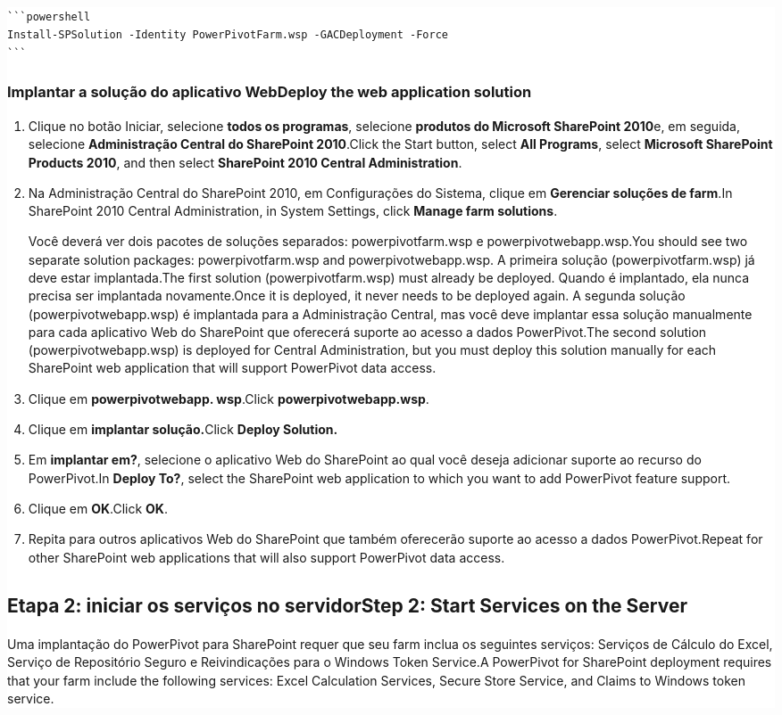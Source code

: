     ```powershell
    Install-SPSolution -Identity PowerPivotFarm.wsp -GACDeployment -Force  
    ```  
  
### <a name="deploy-the-web-application-solution"></a><span data-ttu-id="286a9-138">Implantar a solução do aplicativo Web</span><span class="sxs-lookup"><span data-stu-id="286a9-138">Deploy the web application solution</span></span>
  
1.  <span data-ttu-id="286a9-139">Clique no botão Iniciar, selecione **todos os programas**, selecione **produtos do Microsoft SharePoint 2010**e, em seguida, selecione **Administração Central do SharePoint 2010**.</span><span class="sxs-lookup"><span data-stu-id="286a9-139">Click the Start button, select **All Programs**, select **Microsoft SharePoint Products 2010**, and then select **SharePoint 2010 Central Administration**.</span></span>  
  
2.  <span data-ttu-id="286a9-140">Na Administração Central do SharePoint 2010, em Configurações do Sistema, clique em **Gerenciar soluções de farm**.</span><span class="sxs-lookup"><span data-stu-id="286a9-140">In SharePoint 2010 Central Administration, in System Settings, click **Manage farm solutions**.</span></span>  
  
     <span data-ttu-id="286a9-141">Você deverá ver dois pacotes de soluções separados: powerpivotfarm.wsp e powerpivotwebapp.wsp.</span><span class="sxs-lookup"><span data-stu-id="286a9-141">You should see two separate solution packages: powerpivotfarm.wsp and powerpivotwebapp.wsp.</span></span> <span data-ttu-id="286a9-142">A primeira solução (powerpivotfarm.wsp) já deve estar implantada.</span><span class="sxs-lookup"><span data-stu-id="286a9-142">The first solution (powerpivotfarm.wsp) must already be deployed.</span></span> <span data-ttu-id="286a9-143">Quando é implantado, ela nunca precisa ser implantada novamente.</span><span class="sxs-lookup"><span data-stu-id="286a9-143">Once it is deployed, it never needs to be deployed again.</span></span> <span data-ttu-id="286a9-144">A segunda solução (powerpivotwebapp.wsp) é implantada para a Administração Central, mas você deve implantar essa solução manualmente para cada aplicativo Web do SharePoint que oferecerá suporte ao acesso a dados PowerPivot.</span><span class="sxs-lookup"><span data-stu-id="286a9-144">The second solution (powerpivotwebapp.wsp) is deployed for Central Administration, but you must deploy this solution manually for each SharePoint web application that will support PowerPivot data access.</span></span>  
  
3.  <span data-ttu-id="286a9-145">Clique em **powerpivotwebapp. wsp**.</span><span class="sxs-lookup"><span data-stu-id="286a9-145">Click **powerpivotwebapp.wsp**.</span></span>  
  
4.  <span data-ttu-id="286a9-146">Clique em **implantar solução.**</span><span class="sxs-lookup"><span data-stu-id="286a9-146">Click **Deploy Solution.**</span></span>  
  
5.  <span data-ttu-id="286a9-147">Em **implantar em?**, selecione o aplicativo Web do SharePoint ao qual você deseja adicionar suporte ao recurso do PowerPivot.</span><span class="sxs-lookup"><span data-stu-id="286a9-147">In **Deploy To?**, select the SharePoint web application to which you want to add PowerPivot feature support.</span></span>  
  
6.  <span data-ttu-id="286a9-148">Clique em **OK**.</span><span class="sxs-lookup"><span data-stu-id="286a9-148">Click **OK**.</span></span>  
  
7.  <span data-ttu-id="286a9-149">Repita para outros aplicativos Web do SharePoint que também oferecerão suporte ao acesso a dados PowerPivot.</span><span class="sxs-lookup"><span data-stu-id="286a9-149">Repeat for other SharePoint web applications that will also support PowerPivot data access.</span></span>  
  
##  <a name="step-2-start-services-on-the-server"></a><a name="Geneva"></a><span data-ttu-id="286a9-150">Etapa 2: iniciar os serviços no servidor</span><span class="sxs-lookup"><span data-stu-id="286a9-150">Step 2: Start Services on the Server</span></span>  
 <span data-ttu-id="286a9-151">Uma implantação do PowerPivot para SharePoint requer que seu farm inclua os seguintes serviços: Serviços de Cálculo do Excel, Serviço de Repositório Seguro e Reivindicações para o Windows Token Service.</span><span class="sxs-lookup"><span data-stu-id="286a9-151">A PowerPivot for SharePoint deployment requires that your farm include the following services: Excel Calculation Services, Secure Store Service, and Claims to Windows token service.</span></span>  
  